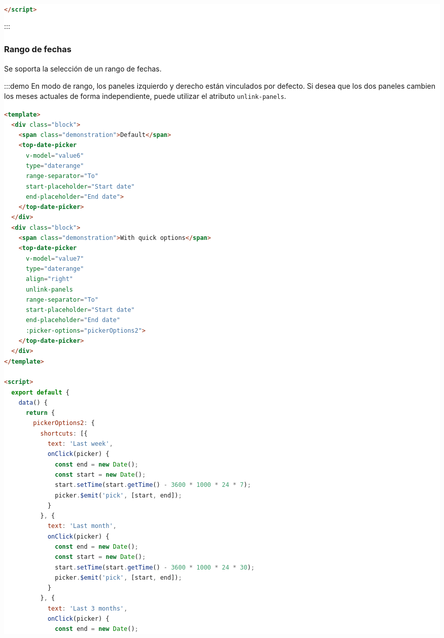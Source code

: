 ```html
</script>
```

:::

###  Rango de fechas

Se soporta la selección de un rango de fechas.

:::demo En modo de rango, los paneles izquierdo y derecho están vinculados por defecto. Si desea que los dos paneles cambien los meses actuales de forma independiente, puede utilizar el atributo `unlink-panels`.

```html
<template>
  <div class="block">
    <span class="demonstration">Default</span>
    <top-date-picker
      v-model="value6"
      type="daterange"
      range-separator="To"
      start-placeholder="Start date"
      end-placeholder="End date">
    </top-date-picker>
  </div>
  <div class="block">
    <span class="demonstration">With quick options</span>
    <top-date-picker
      v-model="value7"
      type="daterange"
      align="right"
      unlink-panels
      range-separator="To"
      start-placeholder="Start date"
      end-placeholder="End date"
      :picker-options="pickerOptions2">
    </top-date-picker>
  </div>
</template>

<script>
  export default {
    data() {
      return {
        pickerOptions2: {
          shortcuts: [{
            text: 'Last week',
            onClick(picker) {
              const end = new Date();
              const start = new Date();
              start.setTime(start.getTime() - 3600 * 1000 * 24 * 7);
              picker.$emit('pick', [start, end]);
            }
          }, {
            text: 'Last month',
            onClick(picker) {
              const end = new Date();
              const start = new Date();
              start.setTime(start.getTime() - 3600 * 1000 * 24 * 30);
              picker.$emit('pick', [start, end]);
            }
          }, {
            text: 'Last 3 months',
            onClick(picker) {
              const end = new Date();
```